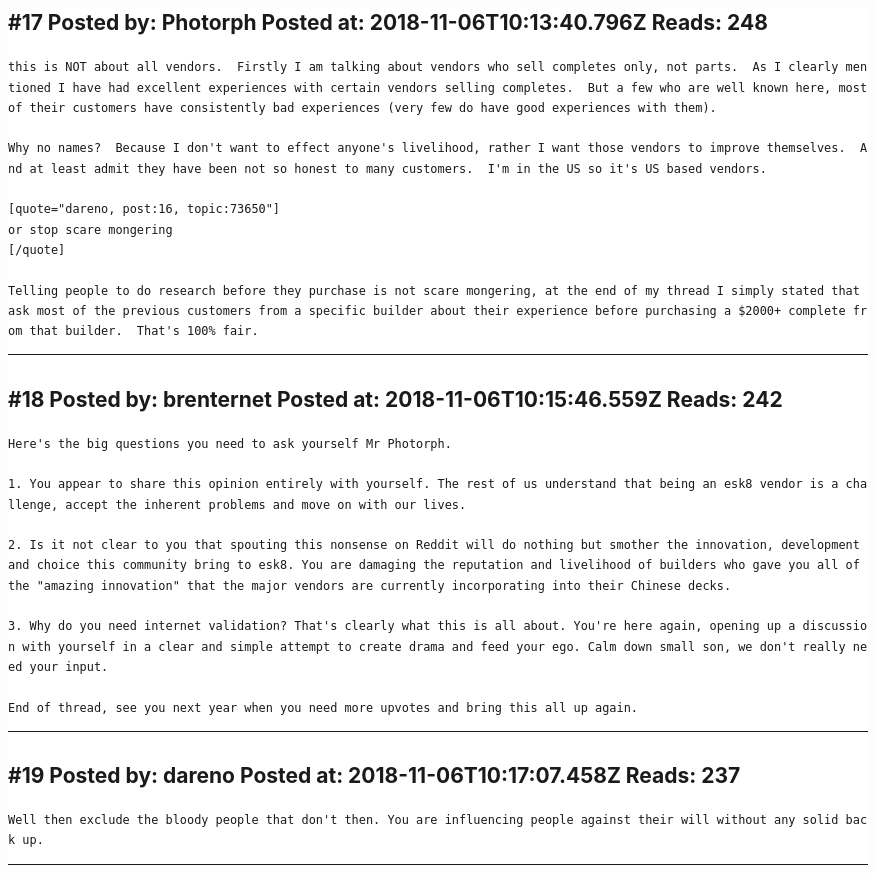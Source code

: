 ## \#17 Posted by: Photorph Posted at: 2018-11-06T10:13:40.796Z Reads: 248

```
this is NOT about all vendors.  Firstly I am talking about vendors who sell completes only, not parts.  As I clearly mentioned I have had excellent experiences with certain vendors selling completes.  But a few who are well known here, most of their customers have consistently bad experiences (very few do have good experiences with them).  

Why no names?  Because I don't want to effect anyone's livelihood, rather I want those vendors to improve themselves.  And at least admit they have been not so honest to many customers.  I'm in the US so it's US based vendors.

[quote="dareno, post:16, topic:73650"]
or stop scare mongering
[/quote]

Telling people to do research before they purchase is not scare mongering, at the end of my thread I simply stated that ask most of the previous customers from a specific builder about their experience before purchasing a $2000+ complete from that builder.  That's 100% fair.
```

---
## \#18 Posted by: brenternet Posted at: 2018-11-06T10:15:46.559Z Reads: 242

```
Here's the big questions you need to ask yourself Mr Photorph.

1. You appear to share this opinion entirely with yourself. The rest of us understand that being an esk8 vendor is a challenge, accept the inherent problems and move on with our lives.

2. Is it not clear to you that spouting this nonsense on Reddit will do nothing but smother the innovation, development and choice this community bring to esk8. You are damaging the reputation and livelihood of builders who gave you all of the "amazing innovation" that the major vendors are currently incorporating into their Chinese decks.

3. Why do you need internet validation? That's clearly what this is all about. You're here again, opening up a discussion with yourself in a clear and simple attempt to create drama and feed your ego. Calm down small son, we don't really need your input.

End of thread, see you next year when you need more upvotes and bring this all up again.
```

---
## \#19 Posted by: dareno Posted at: 2018-11-06T10:17:07.458Z Reads: 237

```
Well then exclude the bloody people that don't then. You are influencing people against their will without any solid back up.
```

---